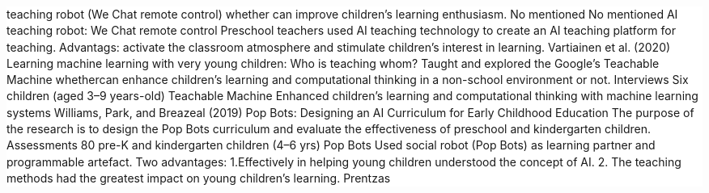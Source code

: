 teaching robot (We Chat 
remote control) whether can 
improve children’s learning 
enthusiasm. 
No mentioned 
No mentioned 
AI teaching robot: 
We Chat remote 
control 
Preschool teachers used AI 
teaching technology to create 
an AI teaching platform for 
teaching. Advantags: activate 
the classroom atmosphere 
and stimulate children’s 
interest in learning. 
Vartiainen 
et al. (2020) 
Learning machine 
learning with very 
young children: Who is 
teaching whom? 
Taught and explored the 
Google’s Teachable Machine 
whethercan enhance 
children’s learning and 
computational thinking in a 
non-school environment or 
not. 
Interviews 
Six children (aged 
3–9 years-old) 
Teachable 
Machine 
Enhanced children’s learning 
and computational thinking 
with machine learning 
systems 
Williams, Park, 
and Breazeal 
(2019) 
Pop Bots: Designing an 
AI Curriculum for Early 
Childhood Education 
The purpose of the research 
is to design the Pop Bots 
curriculum and evaluate the 
effectiveness of preschool 
and kindergarten children. 
Assessments 
80 pre-K and 
kindergarten 
children (4–6 yrs) 
Pop Bots 
Used social robot (Pop Bots) as 
learning partner and 
programmable artefact. Two 
advantages: 1.Effectively in 
helping young children 
understood the concept of AI. 
2. The teaching methods had 
the greatest impact on young 
children’s learning. 
Prentzas 